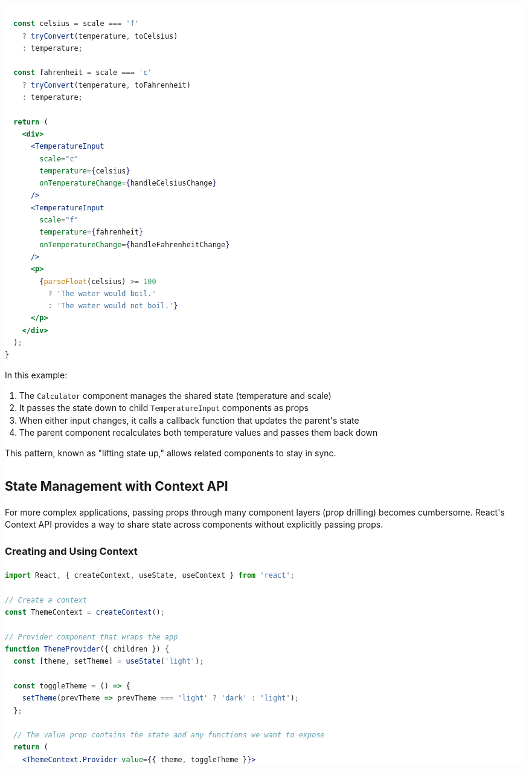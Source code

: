 ```jsx
  
  const celsius = scale === 'f'
    ? tryConvert(temperature, toCelsius)
    : temperature;
    
  const fahrenheit = scale === 'c'
    ? tryConvert(temperature, toFahrenheit)
    : temperature;
  
  return (
    <div>
      <TemperatureInput
        scale="c"
        temperature={celsius}
        onTemperatureChange={handleCelsiusChange}
      />
      <TemperatureInput
        scale="f"
        temperature={fahrenheit}
        onTemperatureChange={handleFahrenheitChange}
      />
      <p>
        {parseFloat(celsius) >= 100
          ? 'The water would boil.'
          : 'The water would not boil.'}
      </p>
    </div>
  );
}
```

In this example:
1. The `Calculator` component manages the shared state (temperature and scale)
2. It passes the state down to child `TemperatureInput` components as props
3. When either input changes, it calls a callback function that updates the parent's state
4. The parent component recalculates both temperature values and passes them back down

This pattern, known as "lifting state up," allows related components to stay in sync.

## State Management with Context API

For more complex applications, passing props through many component layers (prop drilling) becomes cumbersome. React's Context API provides a way to share state across components without explicitly passing props.

### Creating and Using Context

```jsx
import React, { createContext, useState, useContext } from 'react';

// Create a context
const ThemeContext = createContext();

// Provider component that wraps the app
function ThemeProvider({ children }) {
  const [theme, setTheme] = useState('light');
  
  const toggleTheme = () => {
    setTheme(prevTheme => prevTheme === 'light' ? 'dark' : 'light');
  };
  
  // The value prop contains the state and any functions we want to expose
  return (
    <ThemeContext.Provider value={{ theme, toggleTheme }}>
```